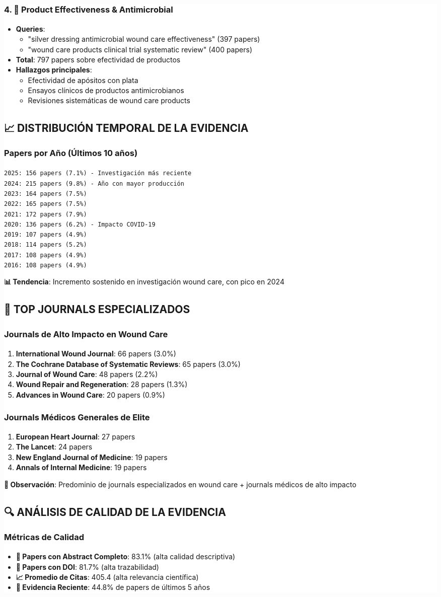 ### **4. 💊 Product Effectiveness & Antimicrobial**
- **Queries**:
  - "silver dressing antimicrobial wound care effectiveness" (397 papers)
  - "wound care products clinical trial systematic review" (400 papers)
- **Total**: 797 papers sobre efectividad de productos
- **Hallazgos principales**:
  - Efectividad de apósitos con plata
  - Ensayos clínicos de productos antimicrobianos
  - Revisiones sistemáticas de wound care products

## 📈 **DISTRIBUCIÓN TEMPORAL DE LA EVIDENCIA**

### **Papers por Año (Últimos 10 años)**
```
2025: 156 papers (7.1%) - Investigación más reciente
2024: 215 papers (9.8%) - Año con mayor producción  
2023: 164 papers (7.5%)
2022: 165 papers (7.5%)
2021: 172 papers (7.9%)
2020: 136 papers (6.2%) - Impacto COVID-19
2019: 107 papers (4.9%)
2018: 114 papers (5.2%)
2017: 108 papers (4.9%)
2016: 108 papers (4.9%)
```

**📊 Tendencia**: Incremento sostenido en investigación wound care, con pico en 2024

## 🏥 **TOP JOURNALS ESPECIALIZADOS**

### **Journals de Alto Impacto en Wound Care**
1. **International Wound Journal**: 66 papers (3.0%)
2. **The Cochrane Database of Systematic Reviews**: 65 papers (3.0%)
3. **Journal of Wound Care**: 48 papers (2.2%)
4. **Wound Repair and Regeneration**: 28 papers (1.3%)
5. **Advances in Wound Care**: 20 papers (0.9%)

### **Journals Médicos Generales de Elite**
1. **European Heart Journal**: 27 papers
2. **The Lancet**: 24 papers
3. **New England Journal of Medicine**: 19 papers
4. **Annals of Internal Medicine**: 19 papers

**🎯 Observación**: Predominio de journals especializados en wound care + journals médicos de alto impacto

## 🔍 **ANÁLISIS DE CALIDAD DE LA EVIDENCIA**

### **Métricas de Calidad**
- **📄 Papers con Abstract Completo**: 83.1% (alta calidad descriptiva)
- **🔗 Papers con DOI**: 81.7% (alta trazabilidad)
- **📈 Promedio de Citas**: 405.4 (alta relevancia científica)
- **📅 Evidencia Reciente**: 44.8% de papers de últimos 5 años
